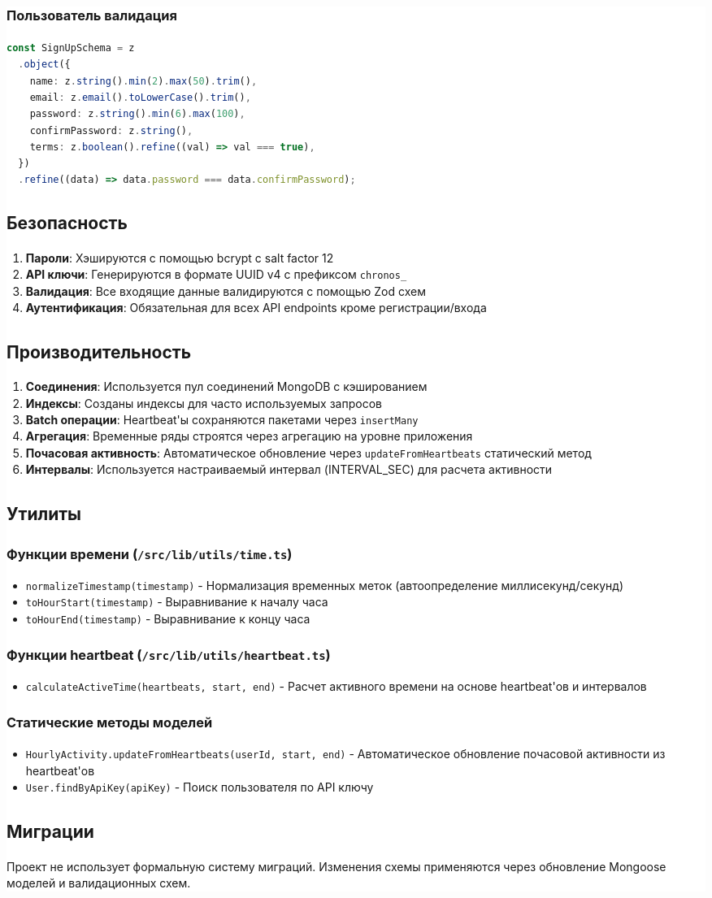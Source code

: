 ### Пользователь валидация

```typescript
const SignUpSchema = z
  .object({
    name: z.string().min(2).max(50).trim(),
    email: z.email().toLowerCase().trim(),
    password: z.string().min(6).max(100),
    confirmPassword: z.string(),
    terms: z.boolean().refine((val) => val === true),
  })
  .refine((data) => data.password === data.confirmPassword);
```

## Безопасность

1. **Пароли**: Хэшируются с помощью bcrypt с salt factor 12
2. **API ключи**: Генерируются в формате UUID v4 с префиксом `chronos_`
3. **Валидация**: Все входящие данные валидируются с помощью Zod схем
4. **Аутентификация**: Обязательная для всех API endpoints кроме регистрации/входа

## Производительность

1. **Соединения**: Используется пул соединений MongoDB с кэшированием
2. **Индексы**: Созданы индексы для часто используемых запросов
3. **Batch операции**: Heartbeat'ы сохраняются пакетами через `insertMany`
4. **Агрегация**: Временные ряды строятся через агрегацию на уровне приложения
5. **Почасовая активность**: Автоматическое обновление через `updateFromHeartbeats` статический метод
6. **Интервалы**: Используется настраиваемый интервал (INTERVAL_SEC) для расчета активности

## Утилиты

### Функции времени (`/src/lib/utils/time.ts`)

- `normalizeTimestamp(timestamp)` - Нормализация временных меток (автоопределение миллисекунд/секунд)
- `toHourStart(timestamp)` - Выравнивание к началу часа
- `toHourEnd(timestamp)` - Выравнивание к концу часа

### Функции heartbeat (`/src/lib/utils/heartbeat.ts`)

- `calculateActiveTime(heartbeats, start, end)` - Расчет активного времени на основе heartbeat'ов и интервалов

### Статические методы моделей

- `HourlyActivity.updateFromHeartbeats(userId, start, end)` - Автоматическое обновление почасовой активности из heartbeat'ов
- `User.findByApiKey(apiKey)` - Поиск пользователя по API ключу

## Миграции

Проект не использует формальную систему миграций. Изменения схемы применяются через обновление Mongoose моделей и валидационных схем.
